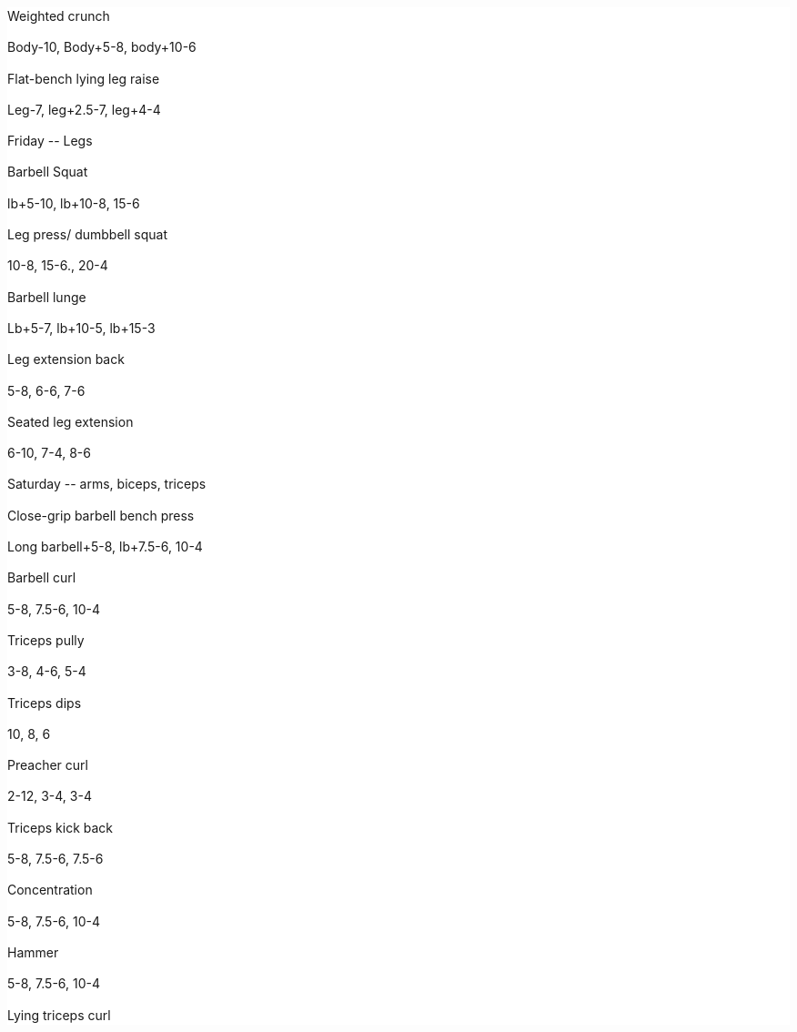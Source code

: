 Weighted crunch

Body-10, Body+5-8, body+10-6

Flat-bench lying leg raise

Leg-7, leg+2.5-7, leg+4-4

Friday -- Legs

Barbell Squat

lb+5-10, lb+10-8, 15-6

Leg press/ dumbbell squat

10-8, 15-6., 20-4

Barbell lunge

Lb+5-7, lb+10-5, lb+15-3

Leg extension back

5-8, 6-6, 7-6

Seated leg extension

6-10, 7-4, 8-6

Saturday -- arms, biceps, triceps

Close-grip barbell bench press

Long barbell+5-8, lb+7.5-6, 10-4

Barbell curl

5-8, 7.5-6, 10-4

Triceps pully

3-8, 4-6, 5-4

Triceps dips

10, 8, 6

Preacher curl

2-12, 3-4, 3-4

Triceps kick back

5-8, 7.5-6, 7.5-6

Concentration

5-8, 7.5-6, 10-4

Hammer

5-8, 7.5-6, 10-4

Lying triceps curl
